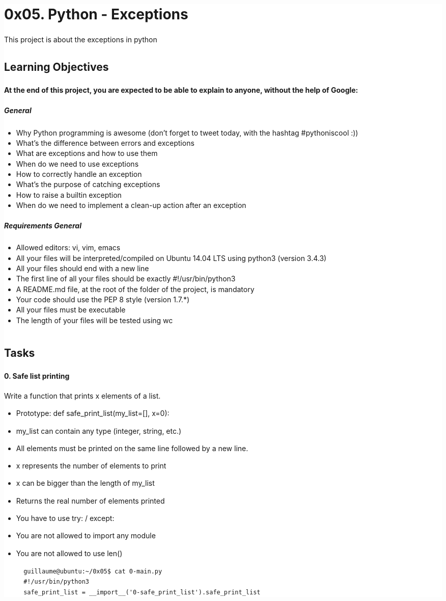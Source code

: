 # 0x05. Python - Exceptions

This project is about the exceptions in python

## Learning Objectives

#### At the end of this project, you are expected to be able to explain to anyone, without the help of Google:
##### General

* Why Python programming is awesome (don’t forget to tweet today, with the hashtag #pythoniscool :))
* What’s the difference between errors and exceptions
* What are exceptions and how to use them
* When do we need to use exceptions
* How to correctly handle an exception
* What’s the purpose of catching exceptions
* How to raise a builtin exception
* When do we need to implement a clean-up action after an exception

##### Requirements General

* Allowed editors: vi, vim, emacs
* All your files will be interpreted/compiled on Ubuntu 14.04 LTS using python3 (version 3.4.3)
* All your files should end with a new line
* The first line of all your files should be exactly #!/usr/bin/python3
* A README.md file, at the root of the folder of the project, is mandatory
* Your code should use the PEP 8 style (version 1.7.*)
* All your files must be executable
* The length of your files will be tested using wc

#
## Tasks

#### 0. Safe list printing 

Write a function that prints x elements of a list.

* Prototype: def safe_print_list(my_list=[], x=0):
* my_list can contain any type (integer, string, etc.)
* All elements must be printed on the same line followed by a new line.
* x represents the number of elements to print
* x can be bigger than the length of my_list
* Returns the real number of elements printed
* You have to use try: / except:
* You are not allowed to import any module
* You are not allowed to use len()

        guillaume@ubuntu:~/0x05$ cat 0-main.py
        #!/usr/bin/python3
        safe_print_list = __import__('0-safe_print_list').safe_print_list
